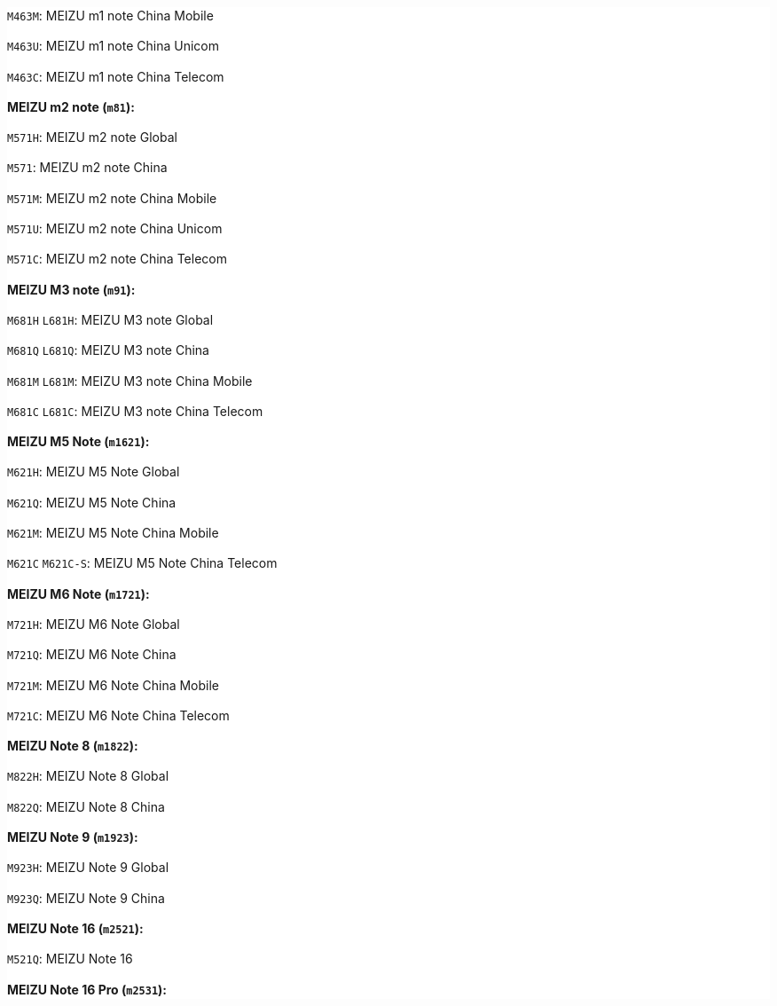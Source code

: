`M463M`: MEIZU m1 note China Mobile

`M463U`: MEIZU m1 note China Unicom

`M463C`: MEIZU m1 note China Telecom

**MEIZU m2 note (`m81`):**

`M571H`: MEIZU m2 note Global

`M571`: MEIZU m2 note China

`M571M`: MEIZU m2 note China Mobile

`M571U`: MEIZU m2 note China Unicom

`M571C`: MEIZU m2 note China Telecom

**MEIZU M3 note (`m91`):**

`M681H` `L681H`: MEIZU M3 note Global

`M681Q` `L681Q`: MEIZU M3 note China

`M681M` `L681M`: MEIZU M3 note China Mobile

`M681C` `L681C`: MEIZU M3 note China Telecom

**MEIZU M5 Note (`m1621`):**

`M621H`: MEIZU M5 Note Global

`M621Q`: MEIZU M5 Note China

`M621M`: MEIZU M5 Note China Mobile

`M621C` `M621C-S`: MEIZU M5 Note China Telecom

**MEIZU M6 Note (`m1721`):**

`M721H`: MEIZU M6 Note Global

`M721Q`: MEIZU M6 Note China

`M721M`: MEIZU M6 Note China Mobile

`M721C`: MEIZU M6 Note China Telecom

**MEIZU Note 8 (`m1822`):**

`M822H`: MEIZU Note 8 Global

`M822Q`: MEIZU Note 8 China

**MEIZU Note 9 (`m1923`):**

`M923H`: MEIZU Note 9 Global

`M923Q`: MEIZU Note 9 China

**MEIZU Note 16 (`m2521`):**

`M521Q`: MEIZU Note 16

**MEIZU Note 16 Pro (`m2531`):**
